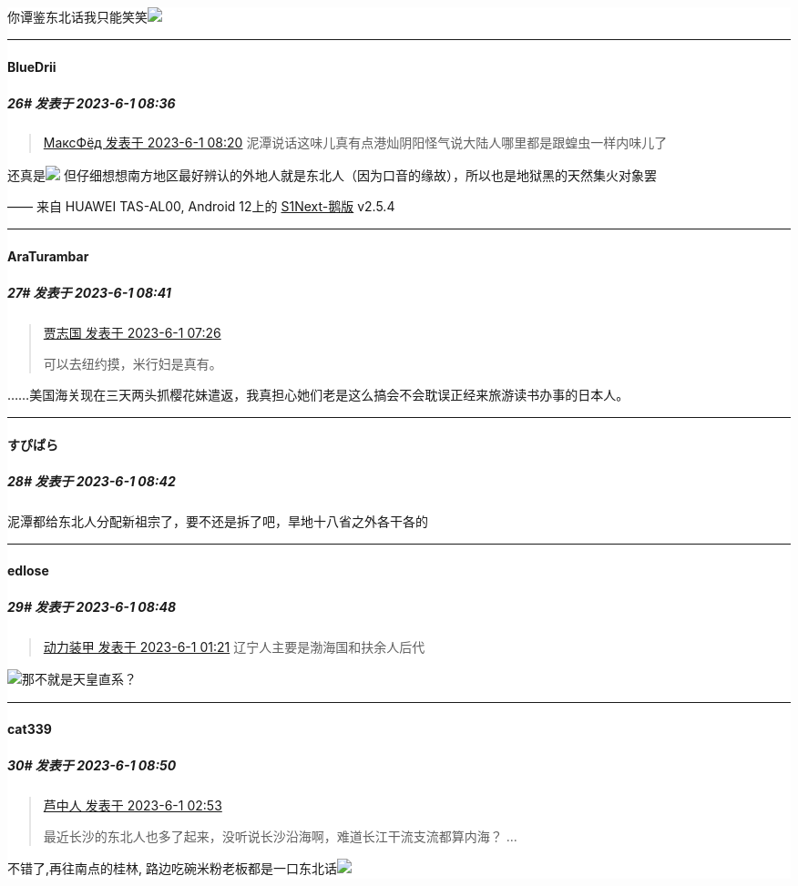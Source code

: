你谭鉴东北话我只能笑笑<img src="https://static.saraba1st.com/image/smiley/face2017/067.png" referrerpolicy="no-referrer">

*****

####  BlueDrii  
##### 26#       发表于 2023-6-1 08:36

<blockquote><a href="httphttps://bbs.saraba1st.com/2b/forum.php?mod=redirect&amp;goto=findpost&amp;pid=61072304&amp;ptid=2137782" target="_blank">МаксФёд 发表于 2023-6-1 08:20</a>
泥潭说话这味儿真有点港灿阴阳怪气说大陆人哪里都是跟蝗虫一样内味儿了</blockquote>
还真是<img src="https://static.saraba1st.com/image/smiley/face2017/066.png" referrerpolicy="no-referrer">
但仔细想想南方地区最好辨认的外地人就是东北人（因为口音的缘故），所以也是地狱黑的天然集火对象罢

—— 来自 HUAWEI TAS-AL00, Android 12上的 [S1Next-鹅版](https://github.com/ykrank/S1-Next/releases) v2.5.4

*****

####  AraTurambar  
##### 27#       发表于 2023-6-1 08:41

<blockquote><a href="httphttps://bbs.saraba1st.com/2b/forum.php?mod=redirect&amp;goto=findpost&amp;pid=61072028&amp;ptid=2137782" target="_blank">贾志国 发表于 2023-6-1 07:26</a>

可以去纽约摸，米行妇是真有。</blockquote>
……美国海关现在三天两头抓樱花妹遣返，我真担心她们老是这么搞会不会耽误正经来旅游读书办事的日本人。

*****

####  すぴぱら  
##### 28#       发表于 2023-6-1 08:42

泥潭都给东北人分配新祖宗了，要不还是拆了吧，旱地十八省之外各干各的

*****

####  edlose  
##### 29#       发表于 2023-6-1 08:48

<blockquote><a href="httphttps://bbs.saraba1st.com/2b/forum.php?mod=redirect&amp;goto=findpost&amp;pid=61071501&amp;ptid=2137782" target="_blank">动力装甲 发表于 2023-6-1 01:21</a>
辽宁人主要是渤海国和扶余人后代</blockquote>
<img src="https://static.saraba1st.com/image/smiley/face2017/067.png" referrerpolicy="no-referrer">那不就是天皇直系？

*****

####  cat339  
##### 30#       发表于 2023-6-1 08:50

<blockquote><a href="httphttps://bbs.saraba1st.com/2b/forum.php?mod=redirect&amp;goto=findpost&amp;pid=61071745&amp;ptid=2137782" target="_blank">芦中人 发表于 2023-6-1 02:53</a>

最近长沙的东北人也多了起来，没听说长沙沿海啊，难道长江干流支流都算内海？ ...</blockquote>
不错了,再往南点的桂林, 路边吃碗米粉老板都是一口东北话<img src="https://static.saraba1st.com/image/smiley/face2017/001.png" referrerpolicy="no-referrer">
